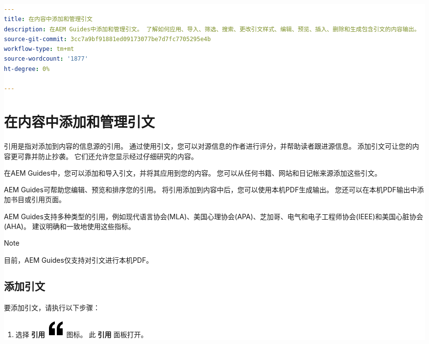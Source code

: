 ```yaml
---
title: 在内容中添加和管理引文
description: 在AEM Guides中添加和管理引文。 了解如何应用、导入、筛选、搜索、更改引文样式、编辑、预览、插入、删除和生成包含引文的内容输出。
source-git-commit: 3cc7a9bf91881ed09173077be7d7fc7705295e4b
workflow-type: tm+mt
source-wordcount: '1877'
ht-degree: 0%

---
```



# 在内容中添加和管理引文

引用是指对添加到内容的信息源的引用。 通过使用引文，您可以对源信息的作者进行评分，并帮助读者跟进源信息。 添加引文可让您的内容更可靠并防止抄袭。 它们还允许您显示经过仔细研究的内容。

在AEM Guides中，您可以添加和导入引文，并将其应用到您的内容。 您可以从任何书籍、网站和日记帐来源添加这些引文。


AEM Guides可帮助您编辑、预览和排序您的引用。 将引用添加到内容中后，您可以使用本机PDF生成输出。 您还可以在本机PDF输出中添加书目或引用页面。

AEM Guides支持多种类型的引用，例如现代语言协会(MLA)、美国心理协会(APA)、芝加哥、电气和电子工程师协会(IEEE)和美国心脏协会(AHA)。 建议明确和一致地使用这些指标。


>[!NOTE]
>
>目前，AEM Guides仅支持对引文进行本机PDF。


## 添加引文

要添加引文，请执行以下步骤：

1. 选择 **引用** ![引用图标](images/citations-icon.svg) 图标。
此 **引用** 面板打开。
